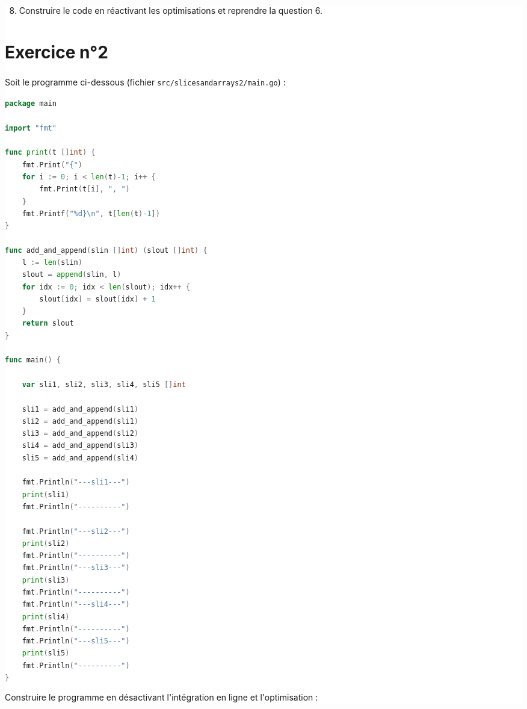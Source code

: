 8. Construire le code en réactivant les optimisations et reprendre la question 6. 

# Exercice n°2

Soit le programme ci-dessous (fichier `src/slicesandarrays2/main.go`) : 

```go
package main

import "fmt"

func print(t []int) {
	fmt.Print("{")
	for i := 0; i < len(t)-1; i++ {
		fmt.Print(t[i], ", ")
	}
	fmt.Printf("%d}\n", t[len(t)-1])
}

func add_and_append(slin []int) (slout []int) {
	l := len(slin)
	slout = append(slin, l)
	for idx := 0; idx < len(slout); idx++ {
		slout[idx] = slout[idx] + 1
	}
	return slout
}

func main() {

	var sli1, sli2, sli3, sli4, sli5 []int

	sli1 = add_and_append(sli1)
	sli2 = add_and_append(sli1)
	sli3 = add_and_append(sli2)
	sli4 = add_and_append(sli3)
	sli5 = add_and_append(sli4)

	fmt.Println("---sli1---")
	print(sli1)
	fmt.Println("----------")

	fmt.Println("---sli2---")
	print(sli2)
	fmt.Println("----------")
	fmt.Println("---sli3---")
	print(sli3)
	fmt.Println("----------")
	fmt.Println("---sli4---")
	print(sli4)
	fmt.Println("----------")
	fmt.Println("---sli5---")
	print(sli5)
	fmt.Println("----------")
}
```
Construire le programme en désactivant l'intégration en ligne et l'optimisation :
